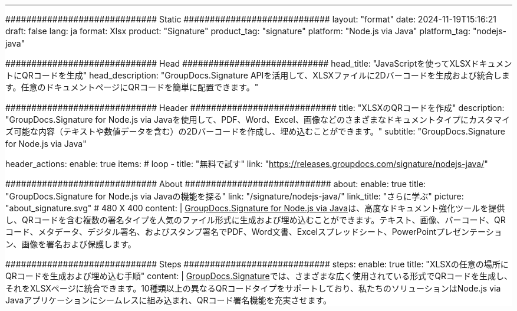 



---
############################# Static ############################
layout: "format"
date:  2024-11-19T15:16:21
draft: false
lang: ja
format: Xlsx
product: "Signature"
product_tag: "signature"
platform: "Node.js via Java"
platform_tag: "nodejs-java"

############################# Head ############################
head_title: "JavaScriptを使ってXLSXドキュメントにQRコードを生成"
head_description: "GroupDocs.Signature APIを活用して、XLSXファイルに2Dバーコードを生成および統合します。任意のドキュメントページにQRコードを簡単に配置できます。"

############################# Header ############################
title: "XLSXのQRコードを作成" 
description: "GroupDocs.Signature for Node.js via Javaを使用して、PDF、Word、Excel、画像などのさまざまなドキュメントタイプにカスタマイズ可能な内容（テキストや数値データを含む）の2Dバーコードを作成し、埋め込むことができます。"
subtitle: "GroupDocs.Signature for Node.js via Java" 

header_actions:
  enable: true
  items:
    #  loop
    - title: "無料で試す"
      link: "https://releases.groupdocs.com/signature/nodejs-java/"
      
############################# About ############################
about:
    enable: true
    title: "GroupDocs.Signature for Node.js via Javaの機能を探る"
    link: "/signature/nodejs-java/"
    link_title: "さらに学ぶ"
    picture: "about_signature.svg" # 480 X 400
    content: |
       [GroupDocs.Signature for Node.js via Java](/signature/nodejs-java/)は、高度なドキュメント強化ツールを提供し、QRコードを含む複数の署名タイプを人気のファイル形式に生成および埋め込むことができます。テキスト、画像、バーコード、QRコード、メタデータ、デジタル署名、およびスタンプ署名でPDF、Word文書、Excelスプレッドシート、PowerPointプレゼンテーション、画像を署名および保護します。

############################# Steps ############################
steps:
    enable: true
    title: "XLSXの任意の場所にQRコードを生成および埋め込む手順"
    content: |
      [GroupDocs.Signature](/signature/nodejs-java/)では、さまざまな広く使用されている形式でQRコードを生成し、それをXLSXページに統合できます。10種類以上の異なるQRコードタイプをサポートしており、私たちのソリューションはNode.js via Javaアプリケーションにシームレスに組み込まれ、QRコード署名機能を充実させます。
      